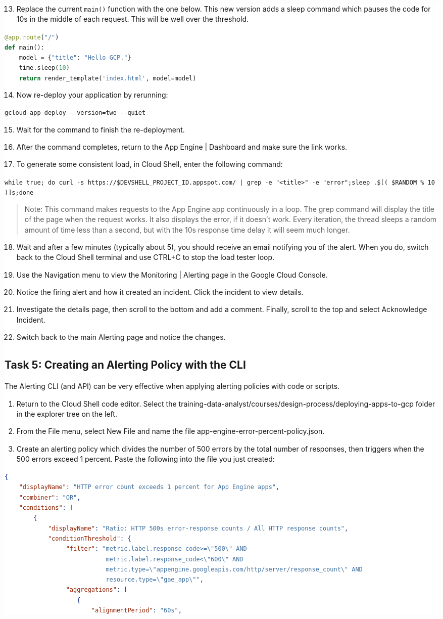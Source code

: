 13. Replace the current `main()` function with the one below. This new version adds a sleep command which pauses the code for 10s in the middle of each request. This will be well over the threshold.
```python
@app.route("/")
def main():
    model = {"title": "Hello GCP."}
    time.sleep(10)
    return render_template('index.html', model=model)
```

14. Now re-deploy your application by rerunning:
```
gcloud app deploy --version=two --quiet
```

15. Wait for the command to finish the re-deployment.

16. After the command completes, return to the App Engine | Dashboard and make sure the link works.

17. To generate some consistent load, in Cloud Shell, enter the following command:
```
while true; do curl -s https://$DEVSHELL_PROJECT_ID.appspot.com/ | grep -e "<title>" -e "error";sleep .$[( $RANDOM % 10 )]s;done
```

> Note: This command makes requests to the App Engine app continuously in a loop. The grep command will display the title of the page when the request works. It also displays the error, if it doesn’t work. Every iteration, the thread sleeps a random amount of time less than a second, but with the 10s response time delay it will seem much longer.

18. Wait and after a few minutes (typically about 5), you should receive an email notifying you of the alert. When you do, switch back to the Cloud Shell terminal and use CTRL+C to stop the load tester loop.

19. Use the Navigation menu to view the Monitoring | Alerting page in the Google Cloud Console.

20. Notice the firing alert and how it created an incident. Click the incident to view details.

21. Investigate the details page, then scroll to the bottom and add a comment. Finally, scroll to the top and select Acknowledge Incident.

22. Switch back to the main Alerting page and notice the changes.

## Task 5: Creating an Alerting Policy with the CLI
The Alerting CLI (and API) can be very effective when applying alerting policies with code or scripts.

1. Return to the Cloud Shell code editor. Select the training-data-analyst/courses/design-process/deploying-apps-to-gcp folder in the explorer tree on the left.

2. From the File menu, select New File and name the file app-engine-error-percent-policy.json.

3. Create an alerting policy which divides the number of 500 errors by the total number of responses, then triggers when the 500 errors exceed 1 percent. Paste the following into the file you just created:
```json
{
    "displayName": "HTTP error count exceeds 1 percent for App Engine apps",
    "combiner": "OR",
    "conditions": [
        {
            "displayName": "Ratio: HTTP 500s error-response counts / All HTTP response counts",
            "conditionThreshold": {
                 "filter": "metric.label.response_code>=\"500\" AND
                            metric.label.response_code<\"600\" AND
                            metric.type=\"appengine.googleapis.com/http/server/response_count\" AND
                            resource.type=\"gae_app\"",
                 "aggregations": [
                    {
                        "alignmentPeriod": "60s",
```